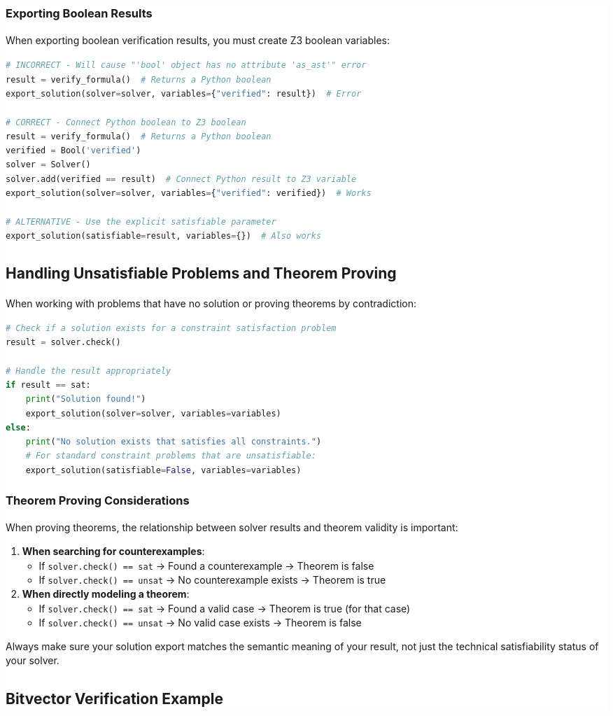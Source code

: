 ### Exporting Boolean Results

When exporting boolean verification results, you must create Z3 boolean variables:

```python
# INCORRECT - Will cause "'bool' object has no attribute 'as_ast'" error
result = verify_formula()  # Returns a Python boolean
export_solution(solver=solver, variables={"verified": result})  # Error

# CORRECT - Connect Python boolean to Z3 boolean
result = verify_formula()  # Returns a Python boolean
verified = Bool('verified')
solver = Solver()
solver.add(verified == result)  # Connect Python result to Z3 variable
export_solution(solver=solver, variables={"verified": verified})  # Works

# ALTERNATIVE - Use the explicit satisfiable parameter
export_solution(satisfiable=result, variables={})  # Also works
```

## Handling Unsatisfiable Problems and Theorem Proving

When working with problems that have no solution or proving theorems by contradiction:

```python
# Check if a solution exists for a constraint satisfaction problem
result = solver.check()

# Handle the result appropriately
if result == sat:
    print("Solution found!")
    export_solution(solver=solver, variables=variables)
else:
    print("No solution exists that satisfies all constraints.")
    # For standard constraint problems that are unsatisfiable:
    export_solution(satisfiable=False, variables=variables)
```

### Theorem Proving Considerations

When proving theorems, the relationship between solver results and theorem validity is important:

1. **When searching for counterexamples**:
   - If `solver.check() == sat` → Found a counterexample → Theorem is false
   - If `solver.check() == unsat` → No counterexample exists → Theorem is true
2. **When directly modeling a theorem**:
   - If `solver.check() == sat` → Found a valid case → Theorem is true (for that case)
   - If `solver.check() == unsat` → No valid case exists → Theorem is false

Always make sure your solution export matches the semantic meaning of your result, not just the technical satisfiability status of your solver.

## Bitvector Verification Example

